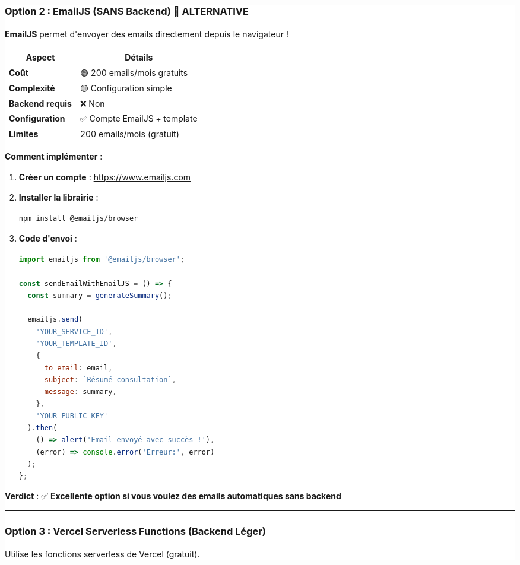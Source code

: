 
### Option 2 : EmailJS (SANS Backend) 🌟 ALTERNATIVE

**EmailJS** permet d'envoyer des emails directement depuis le navigateur !

| Aspect | Détails |
|--------|---------|
| **Coût** | 🟢 200 emails/mois gratuits |
| **Complexité** | 🟡 Configuration simple |
| **Backend requis** | ❌ Non |
| **Configuration** | ✅ Compte EmailJS + template |
| **Limites** | 200 emails/mois (gratuit) |

**Comment implémenter** :

1. **Créer un compte** : https://www.emailjs.com
2. **Installer la librairie** :
   ```bash
   npm install @emailjs/browser
   ```

3. **Code d'envoi** :
   ```javascript
   import emailjs from '@emailjs/browser';

   const sendEmailWithEmailJS = () => {
     const summary = generateSummary();
     
     emailjs.send(
       'YOUR_SERVICE_ID',
       'YOUR_TEMPLATE_ID',
       {
         to_email: email,
         subject: `Résumé consultation`,
         message: summary,
       },
       'YOUR_PUBLIC_KEY'
     ).then(
       () => alert('Email envoyé avec succès !'),
       (error) => console.error('Erreur:', error)
     );
   };
   ```

**Verdict** : ✅ **Excellente option si vous voulez des emails automatiques sans backend**

---

### Option 3 : Vercel Serverless Functions (Backend Léger)

Utilise les fonctions serverless de Vercel (gratuit).
